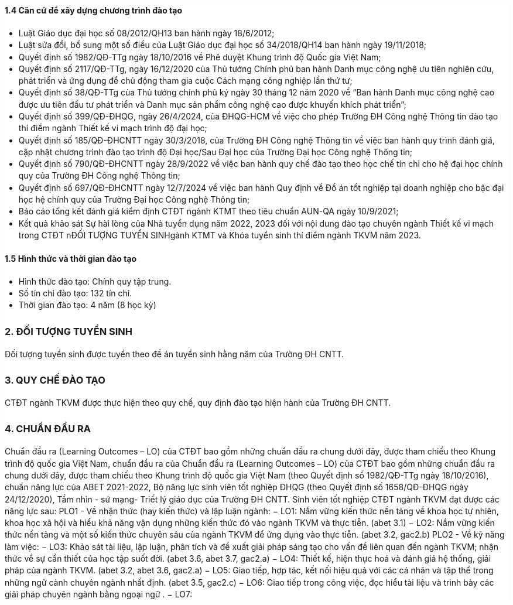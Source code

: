 #### 1.4 Căn cứ để xây dựng chương trình đào tạo
- Luật Giáo dục đại học số 08/2012/QH13 ban hành ngày 18/6/2012;
- Luật sửa đổi, bổ sung một số điều của Luật Giáo dục đại học số 34/2018/QH14 ban hành ngày 19/11/2018;
- Quyết định số 1982/QĐ-TTg ngày 18/10/2016 về Phê duyệt Khung trình độ Quốc gia Việt Nam;
- Quyết định số 2117/QĐ-TTg, ngày 16/12/2020 của Thủ tướng Chính phủ ban
hành Danh mục công nghệ ưu tiên nghiên cứu, phát triển và ứng dụng để chủ
động tham gia cuộc Cách mạng công nghiệp lần thứ tư;
- Quyết định số 38/QĐ-TTg của Thủ tướng chính phủ ký ngày 30 tháng 12 năm
2020 về “Ban hành Danh mục công nghệ cao được ưu tiên đầu tư phát triển và
Danh mục sản phẩm công nghệ cao được khuyến khích phát triển”;
- Quyết định số 399/QĐ-ĐHQG, ngày 26/4/2024, của ĐHQG-HCM về việc cho phép Trường ĐH Công nghệ Thông tin đào tạo thí điểm ngành Thiết kế vi mạch trình độ đại học;
- Quyết định số 185/QĐ-ĐHCNTT ngày 30/3/2018, của Trường ĐH Công nghệ Thông tin về việc ban hành quy trình đánh giá, cập nhật chương trình đào tạo trình độ Đại học/Sau Đại học của Trường Đại học Công nghệ Thông tin;
- Quyết định số 790/QĐ-ĐHCNTT ngày 28/9/2022 về việc ban hành quy chế đào tạo theo học chế tín chỉ cho hệ đại học chính quy của Trường ĐH Công nghệ Thông tin;
- Quyết định số 697/QĐ-ĐHCNTT ngày 12/7/2024 về việc ban hành Quy định về Đồ án tốt nghiệp tại doanh nghiệp cho bậc đại học hệ chính quy của Trường Đại học Công nghệ Thông tin;
- Báo cáo tổng kết đánh giá kiểm định CTĐT ngành KTMT theo tiêu chuẩn AUN-QA ngày 10/9/2021;
- Kết quả khảo sát Sự hài lòng của Nhà tuyển dụng năm 2022, 2023 đối với nội dung đào tạo chuyên ngành Thiết kế vi mạch trong CTĐT nĐỐI TƯỢNG TUYỂN SINHgành KTMT và Khóa tuyển sinh thí điểm ngành TKVM năm 2023.
#### 1.5 Hình thức và thời gian đào tạo
- Hình thức đào tạo: Chính quy tập trung.
- Số tín chỉ đào tạo: 132 tín chỉ.
- Thời gian đào tạo: 4 năm (8 học kỳ)
### 2. ĐỐI TƯỢNG TUYỂN SINH
Đối tượng tuyển sinh được tuyển theo đề án tuyển sinh hằng năm của Trường ĐH CNTT.
### 3. QUY CHẾ ĐÀO TẠO
CTĐT ngành TKVM được thực hiện theo quy chế, quy định đào tạo hiện hành của Trường ĐH CNTT.
### 4. CHUẨN ĐẦU RA
Chuẩn đầu ra (Learning Outcomes – LO) của CTĐT bao gồm những chuẩn đầu ra chung dưới đây, được tham chiếu theo Khung trình độ quốc gia Việt Nam, chuẩn đầu ra của Chuẩn đầu ra (Learning Outcomes – LO) của CTĐT bao gồm những chuẩn đầu ra chung dưới đây, được tham chiếu theo Khung trình độ quốc gia Việt Nam (theo Quyết định số 1982/QĐ-TTg ngày 18/10/2016), chuẩn năng lực của ABET 2021-2022, Bộ năng lực sinh viên tốt nghiệp ĐHQG (theo Quyết định số 1658/QĐ-ĐHQG ngày 24/12/2020), Tầm nhìn - sứ mạng- Triết lý giáo dục của Trường ĐH CNTT.
Sinh viên tốt nghiệp CTĐT ngành TKVM đạt được các năng lực sau:
PLO1 - Về nhận thức (hay kiến thức) và lập luận ngành:
− LO1:
Nắm vững kiến thức nền tảng về khoa học tự nhiên, khoa học xã hội và hiểu khả năng vận dụng những kiến thức đó vào ngành TKVM và thực tiễn. (abet 3.1)
− LO2:
Nắm vững kiến thức nền tảng và một số kiến thức chuyên sâu của ngành TKVM để ứng dụng vào thực tiễn. (abet 3.2, gac2.b)
PLO2 - Về kỹ năng làm việc:
− LO3:
Khảo sát tài liệu, lập luận, phân tích và đề xuất giải pháp sáng tạo cho vấn đề liên quan đến ngành TKVM; nhận thức về sự cần thiết của học tập suốt đời. (abet 3.6, abet 3.7, gac2.a)
− LO4:
Thiết kế, hiện thực hoá và đánh giá hệ thống, giải pháp của ngành TKVM. (abet 3.2, abet 3.6, gac2.a)
− LO5:
Giao tiếp, hợp tác, kết nối hiệu quả với các cá nhân và tập thể trong những ngữ cảnh chuyên ngành nhất định. (abet 3.5, gac2.c)
− LO6:
Giao tiếp trong công việc, đọc hiểu tài liệu và trình bày các giải pháp chuyên ngành bằng ngoại ngữ
.
− LO7: